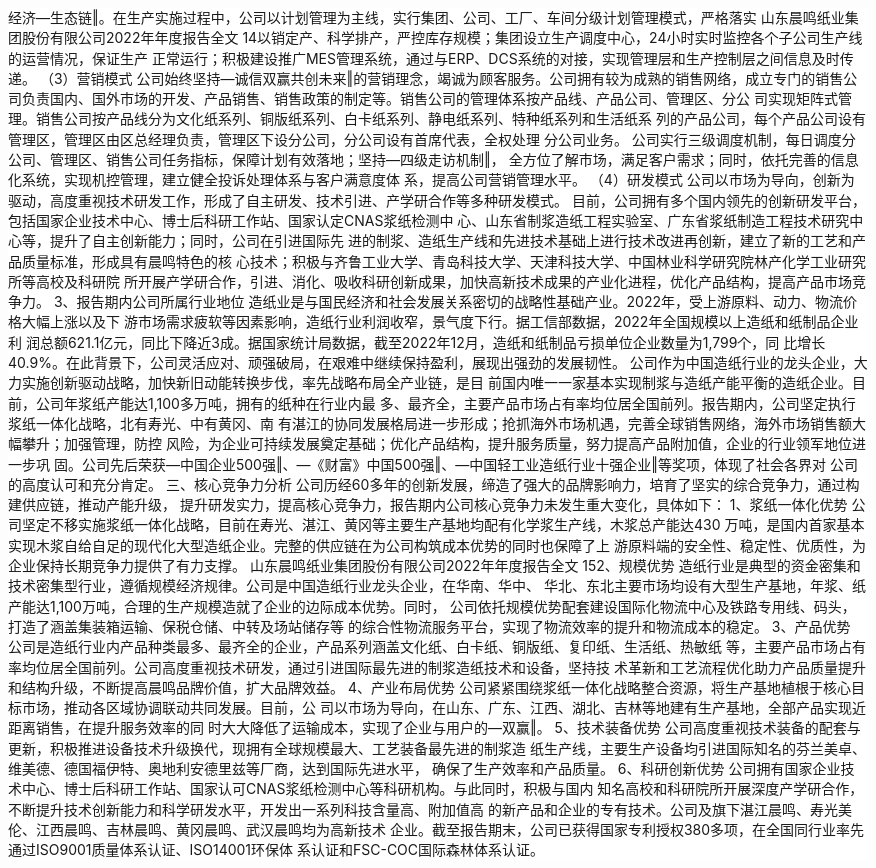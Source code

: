 经济―生态链‖。在生产实施过程中，公司以计划管理为主线，实行集团、公司、工厂、车间分级计划管理模式，严格落实
山东晨鸣纸业集团股份有限公司2022年年度报告全文
14以销定产、科学排产，严控库存规模；集团设立生产调度中心，24小时实时监控各个子公司生产线的运营情况，保证生产
正常运行；积极建设推广MES管理系统，通过与ERP、DCS系统的对接，实现管理层和生产控制层之间信息及时传递。
（3）营销模式
公司始终坚持―诚信双赢共创未来‖的营销理念，竭诚为顾客服务。公司拥有较为成熟的销售网络，成立专门的销售公
司负责国内、国外市场的开发、产品销售、销售政策的制定等。销售公司的管理体系按产品线、产品公司、管理区、分公
司实现矩阵式管理。销售公司按产品线分为文化纸系列、铜版纸系列、白卡纸系列、静电纸系列、特种纸系列和生活纸系
列的产品公司，每个产品公司设有管理区，管理区由区总经理负责，管理区下设分公司，分公司设有首席代表，全权处理
分公司业务。
公司实行三级调度机制，每日调度分公司、管理区、销售公司任务指标，保障计划有效落地；坚持―四级走访机制‖，
全方位了解市场，满足客户需求；同时，依托完善的信息化系统，实现机控管理，建立健全投诉处理体系与客户满意度体
系，提高公司营销管理水平。
（4）研发模式
公司以市场为导向，创新为驱动，高度重视技术研发工作，形成了自主研发、技术引进、产学研合作等多种研发模式。
目前，公司拥有多个国内领先的创新研发平台，包括国家企业技术中心、博士后科研工作站、国家认定CNAS浆纸检测中
心、山东省制浆造纸工程实验室、广东省浆纸制造工程技术研究中心等，提升了自主创新能力；同时，公司在引进国际先
进的制浆、造纸生产线和先进技术基础上进行技术改进再创新，建立了新的工艺和产品质量标准，形成具有晨鸣特色的核
心技术；积极与齐鲁工业大学、青岛科技大学、天津科技大学、中国林业科学研究院林产化学工业研究所等高校及科研院
所开展产学研合作，引进、消化、吸收科研创新成果，加快高新技术成果的产业化进程，优化产品结构，提高产品市场竞
争力。
3、报告期内公司所属行业地位
造纸业是与国民经济和社会发展关系密切的战略性基础产业。2022年，受上游原料、动力、物流价格大幅上涨以及下
游市场需求疲软等因素影响，造纸行业利润收窄，景气度下行。据工信部数据，2022年全国规模以上造纸和纸制品企业利
润总额621.1亿元，同比下降近3成。据国家统计局数据，截至2022年12月，造纸和纸制品亏损单位企业数量为1,799个，同
比增长40.9%。在此背景下，公司灵活应对、顽强破局，在艰难中继续保持盈利，展现出强劲的发展韧性。
公司作为中国造纸行业的龙头企业，大力实施创新驱动战略，加快新旧动能转换步伐，率先战略布局全产业链，是目
前国内唯一一家基本实现制浆与造纸产能平衡的造纸企业。目前，公司年浆纸产能达1,100多万吨，拥有的纸种在行业内最
多、最齐全，主要产品市场占有率均位居全国前列。报告期内，公司坚定执行浆纸一体化战略，北有寿光、中有黄冈、南
有湛江的协同发展格局进一步形成；抢抓海外市场机遇，完善全球销售网络，海外市场销售额大幅攀升；加强管理，防控
风险，为企业可持续发展奠定基础；优化产品结构，提升服务质量，努力提高产品附加值，企业的行业领军地位进一步巩
固。公司先后荣获―中国企业500强‖、―《财富》中国500强‖、―中国轻工业造纸行业十强企业‖等奖项，体现了社会各界对
公司的高度认可和充分肯定。
三、核心竞争力分析
公司历经60多年的创新发展，缔造了强大的品牌影响力，培育了坚实的综合竞争力，通过构建供应链，推动产能升级，
提升研发实力，提高核心竞争力，报告期内公司核心竞争力未发生重大变化，具体如下：
1、浆纸一体化优势
公司坚定不移实施浆纸一体化战略，目前在寿光、湛江、黄冈等主要生产基地均配有化学浆生产线，木浆总产能达430
万吨，是国内首家基本实现木浆自给自足的现代化大型造纸企业。完整的供应链在为公司构筑成本优势的同时也保障了上
游原料端的安全性、稳定性、优质性，为企业保持长期竞争力提供了有力支撑。
山东晨鸣纸业集团股份有限公司2022年年度报告全文
152、规模优势
造纸行业是典型的资金密集和技术密集型行业，遵循规模经济规律。公司是中国造纸行业龙头企业，在华南、华中、
华北、东北主要市场均设有大型生产基地，年浆、纸产能达1,100万吨，合理的生产规模造就了企业的边际成本优势。同时，
公司依托规模优势配套建设国际化物流中心及铁路专用线、码头，打造了涵盖集装箱运输、保税仓储、中转及场站储存等
的综合性物流服务平台，实现了物流效率的提升和物流成本的稳定。
3、产品优势
公司是造纸行业内产品种类最多、最齐全的企业，产品系列涵盖文化纸、白卡纸、铜版纸、复印纸、生活纸、热敏纸
等，主要产品市场占有率均位居全国前列。公司高度重视技术研发，通过引进国际最先进的制浆造纸技术和设备，坚持技
术革新和工艺流程优化助力产品质量提升和结构升级，不断提高晨鸣品牌价值，扩大品牌效益。
4、产业布局优势
公司紧紧围绕浆纸一体化战略整合资源，将生产基地植根于核心目标市场，推动各区域协调联动共同发展。目前，公
司以市场为导向，在山东、广东、江西、湖北、吉林等地建有生产基地，全部产品实现近距离销售，在提升服务效率的同
时大大降低了运输成本，实现了企业与用户的―双赢‖。
5、技术装备优势
公司高度重视技术装备的配套与更新，积极推进设备技术升级换代，现拥有全球规模最大、工艺装备最先进的制浆造
纸生产线，主要生产设备均引进国际知名的芬兰美卓、维美德、德国福伊特、奥地利安德里兹等厂商，达到国际先进水平，
确保了生产效率和产品质量。
6、科研创新优势
公司拥有国家企业技术中心、博士后科研工作站、国家认可CNAS浆纸检测中心等科研机构。与此同时，积极与国内
知名高校和科研院所开展深度产学研合作，不断提升技术创新能力和科学研发水平，开发出一系列科技含量高、附加值高
的新产品和企业的专有技术。公司及旗下湛江晨鸣、寿光美伦、江西晨鸣、吉林晨鸣、黄冈晨鸣、武汉晨鸣均为高新技术
企业。截至报告期末，公司已获得国家专利授权380多项，在全国同行业率先通过ISO9001质量体系认证、ISO14001环保体
系认证和FSC-COC国际森林体系认证。